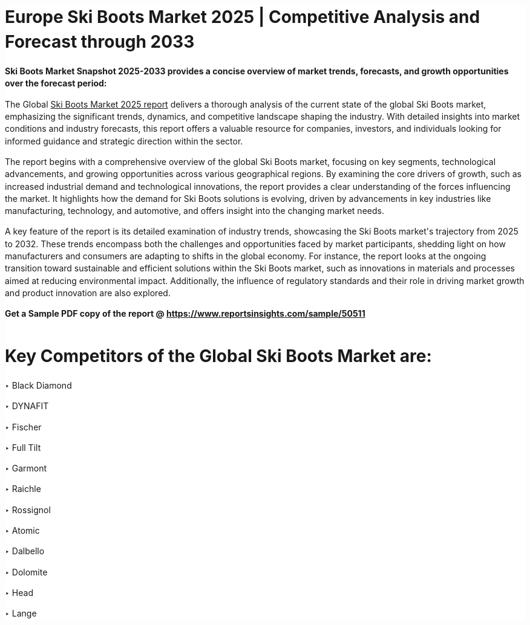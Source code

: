 # Europe Ski Boots Market 2025 | Competitive Analysis and Forecast through 2033

<strong>Ski Boots Market Snapshot 2025-2033 provides a concise overview of market trends, forecasts, and growth opportunities over the forecast period:</strong>

The Global <a href=https://www.reportsinsights.com/sample/50511>Ski Boots Market 2025 report</a> delivers a thorough analysis of the current state of the global Ski Boots market, emphasizing the significant trends, dynamics, and competitive landscape shaping the industry. With detailed insights into market conditions and industry forecasts, this report offers a valuable resource for companies, investors, and individuals looking for informed guidance and strategic direction within the sector.

The report begins with a comprehensive overview of the global Ski Boots market, focusing on key segments, technological advancements, and growing opportunities across various geographical regions. By examining the core drivers of growth, such as increased industrial demand and technological innovations, the report provides a clear understanding of the forces influencing the market. It highlights how the demand for Ski Boots solutions is evolving, driven by advancements in key industries like manufacturing, technology, and automotive, and offers insight into the changing market needs.

A key feature of the report is its detailed examination of industry trends, showcasing the Ski Boots market's trajectory from 2025 to 2032. These trends encompass both the challenges and opportunities faced by market participants, shedding light on how manufacturers and consumers are adapting to shifts in the global economy. For instance, the report looks at the ongoing transition toward sustainable and efficient solutions within the Ski Boots market, such as innovations in materials and processes aimed at reducing environmental impact. Additionally, the influence of regulatory standards and their role in driving market growth and product innovation are also explored.

<strong>Get a Sample PDF copy of the report @ <a href=https://www.reportsinsights.com/sample/50511>https://www.reportsinsights.com/sample/50511</a></strong>

# <strong>Key Competitors of the Global Ski Boots Market are:</strong>

‣ Black Diamond

‣ DYNAFIT

‣ Fischer

‣ Full Tilt

‣ Garmont

‣ Raichle

‣ Rossignol

‣ Atomic

‣ Dalbello

‣ Dolomite

‣ Head

‣ Lange
